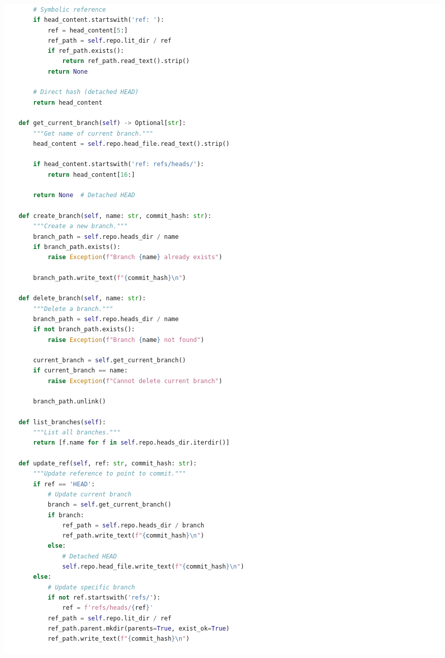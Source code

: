 ```python
        # Symbolic reference
        if head_content.startswith('ref: '):
            ref = head_content[5:]
            ref_path = self.repo.lit_dir / ref
            if ref_path.exists():
                return ref_path.read_text().strip()
            return None
        
        # Direct hash (detached HEAD)
        return head_content
    
    def get_current_branch(self) -> Optional[str]:
        """Get name of current branch."""
        head_content = self.repo.head_file.read_text().strip()
        
        if head_content.startswith('ref: refs/heads/'):
            return head_content[16:]
        
        return None  # Detached HEAD
    
    def create_branch(self, name: str, commit_hash: str):
        """Create a new branch."""
        branch_path = self.repo.heads_dir / name
        if branch_path.exists():
            raise Exception(f"Branch {name} already exists")
        
        branch_path.write_text(f"{commit_hash}\n")
    
    def delete_branch(self, name: str):
        """Delete a branch."""
        branch_path = self.repo.heads_dir / name
        if not branch_path.exists():
            raise Exception(f"Branch {name} not found")
        
        current_branch = self.get_current_branch()
        if current_branch == name:
            raise Exception(f"Cannot delete current branch")
        
        branch_path.unlink()
    
    def list_branches(self):
        """List all branches."""
        return [f.name for f in self.repo.heads_dir.iterdir()]
    
    def update_ref(self, ref: str, commit_hash: str):
        """Update reference to point to commit."""
        if ref == 'HEAD':
            # Update current branch
            branch = self.get_current_branch()
            if branch:
                ref_path = self.repo.heads_dir / branch
                ref_path.write_text(f"{commit_hash}\n")
            else:
                # Detached HEAD
                self.repo.head_file.write_text(f"{commit_hash}\n")
        else:
            # Update specific branch
            if not ref.startswith('refs/'):
                ref = f'refs/heads/{ref}'
            ref_path = self.repo.lit_dir / ref
            ref_path.parent.mkdir(parents=True, exist_ok=True)
            ref_path.write_text(f"{commit_hash}\n")
    
```